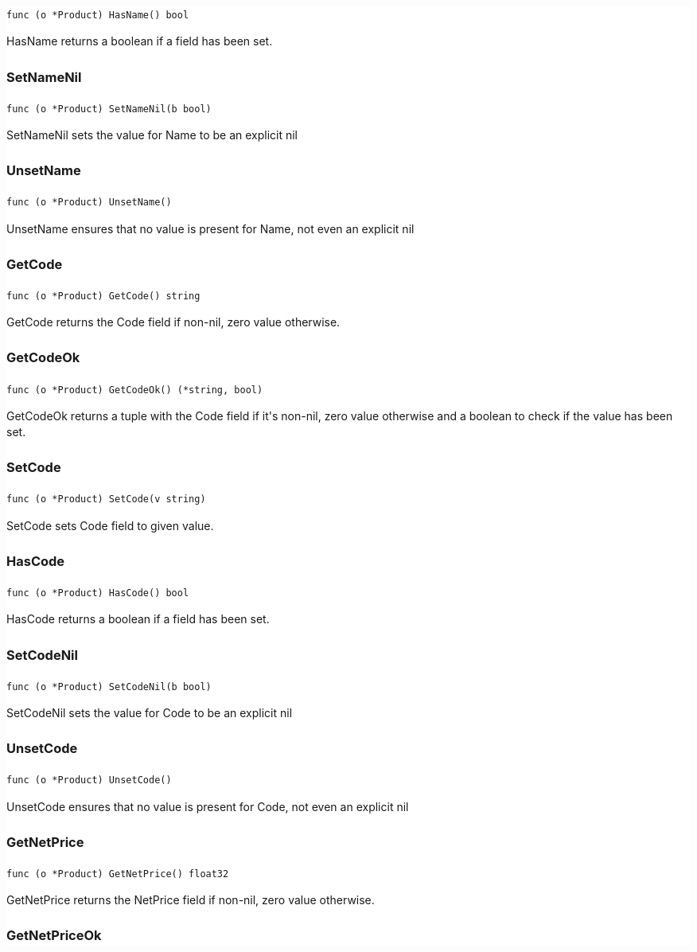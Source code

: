 `func (o *Product) HasName() bool`

HasName returns a boolean if a field has been set.

### SetNameNil

`func (o *Product) SetNameNil(b bool)`

 SetNameNil sets the value for Name to be an explicit nil

### UnsetName
`func (o *Product) UnsetName()`

UnsetName ensures that no value is present for Name, not even an explicit nil
### GetCode

`func (o *Product) GetCode() string`

GetCode returns the Code field if non-nil, zero value otherwise.

### GetCodeOk

`func (o *Product) GetCodeOk() (*string, bool)`

GetCodeOk returns a tuple with the Code field if it's non-nil, zero value otherwise
and a boolean to check if the value has been set.

### SetCode

`func (o *Product) SetCode(v string)`

SetCode sets Code field to given value.

### HasCode

`func (o *Product) HasCode() bool`

HasCode returns a boolean if a field has been set.

### SetCodeNil

`func (o *Product) SetCodeNil(b bool)`

 SetCodeNil sets the value for Code to be an explicit nil

### UnsetCode
`func (o *Product) UnsetCode()`

UnsetCode ensures that no value is present for Code, not even an explicit nil
### GetNetPrice

`func (o *Product) GetNetPrice() float32`

GetNetPrice returns the NetPrice field if non-nil, zero value otherwise.

### GetNetPriceOk
